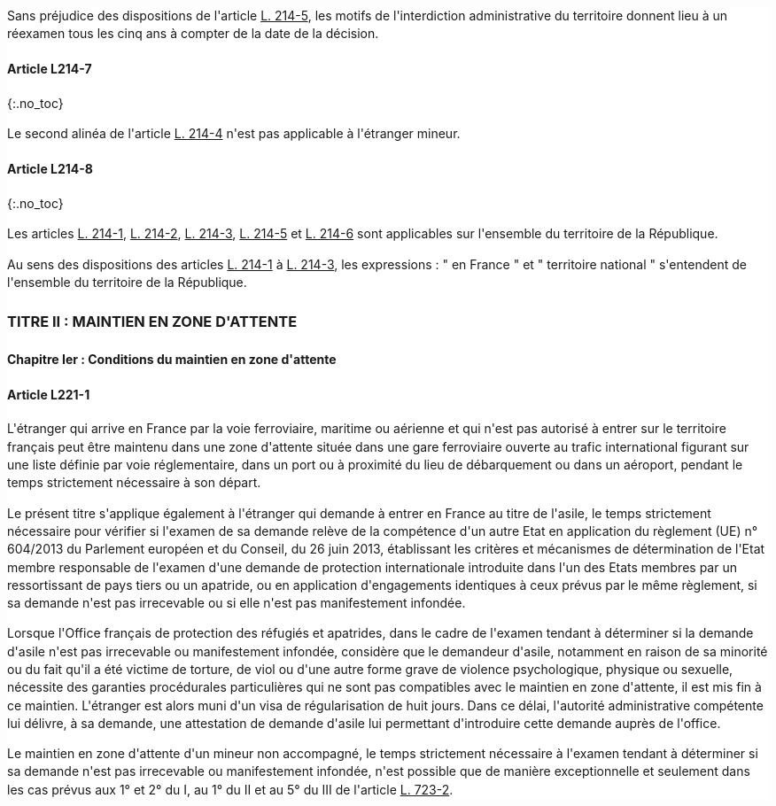 Sans préjudice des dispositions de l'article [L. 214-5](#article-l214-5), les motifs de l'interdiction administrative du territoire donnent lieu à un réexamen tous les cinq ans à compter de la date de la décision.


#### Article L214-7
{:.no_toc}

Le second alinéa de l'article [L. 214-4](#article-l214-4) n'est pas applicable à l'étranger mineur.


#### Article L214-8
{:.no_toc}

Les articles [L. 214-1](#article-l214-1), [L. 214-2](#article-l214-2), [L. 214-3](#article-l214-3), [L. 214-5](#article-l214-5) et [L. 214-6](#article-l214-6) sont applicables sur l'ensemble du territoire de la République.

Au sens des dispositions des articles [L. 214-1](#article-l214-1) à [L. 214-3](#article-l214-3), les expressions : " en France " et " territoire national " s'entendent de l'ensemble du territoire de la République.


### TITRE II : MAINTIEN EN ZONE D'ATTENTE

#### Chapitre Ier : Conditions du maintien en zone d'attente

#### Article L221-1

L'étranger qui arrive en France par la voie ferroviaire, maritime ou aérienne et qui n'est pas autorisé à entrer sur le territoire français peut être maintenu dans une zone d'attente située dans une gare ferroviaire ouverte au trafic international figurant sur une liste définie par voie réglementaire, dans un port ou à proximité du lieu de débarquement ou dans un aéroport, pendant le temps strictement nécessaire à son départ.

Le présent titre s'applique également à l'étranger qui demande à entrer en France au titre de l'asile, le temps strictement nécessaire pour vérifier si l'examen de sa demande relève de la compétence d'un autre Etat en application du règlement (UE) n° 604/2013 du Parlement européen et du Conseil, du 26 juin 2013, établissant les critères et mécanismes de détermination de l'Etat membre responsable de l'examen d'une demande de protection internationale introduite dans l'un des Etats membres par un ressortissant de pays tiers ou un apatride, ou en application d'engagements identiques à ceux prévus par le même règlement, si sa demande n'est pas irrecevable ou si elle n'est pas manifestement infondée.

Lorsque l'Office français de protection des réfugiés et apatrides, dans le cadre de l'examen tendant à déterminer si la demande d'asile n'est pas irrecevable ou manifestement infondée, considère que le demandeur d'asile, notamment en raison de sa minorité ou du fait qu'il a été victime de torture, de viol ou d'une autre forme grave de violence psychologique, physique ou sexuelle, nécessite des garanties procédurales particulières qui ne sont pas compatibles avec le maintien en zone d'attente, il est mis fin à ce maintien. L'étranger est alors muni d'un visa de régularisation de huit jours. Dans ce délai, l'autorité administrative compétente lui délivre, à sa demande, une attestation de demande d'asile lui permettant d'introduire cette demande auprès de l'office.

Le maintien en zone d'attente d'un mineur non accompagné, le temps strictement nécessaire à l'examen tendant à déterminer si sa demande n'est pas irrecevable ou manifestement infondée, n'est possible que de manière exceptionnelle et seulement dans les cas prévus aux 1° et 2° du I, au 1° du II et au 5° du III de l'article [L. 723-2](#article-l723-2).
